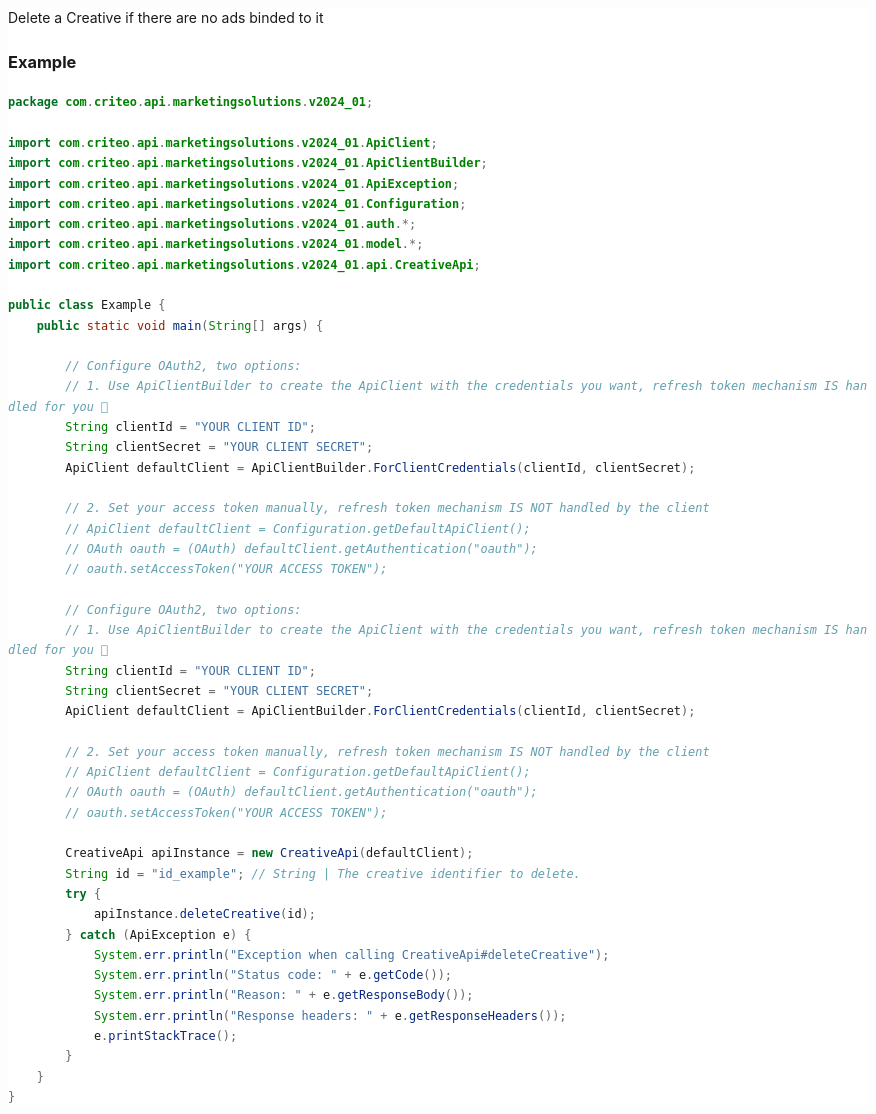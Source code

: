 Delete a Creative if there are no ads binded to it

### Example

```java
package com.criteo.api.marketingsolutions.v2024_01;

import com.criteo.api.marketingsolutions.v2024_01.ApiClient;
import com.criteo.api.marketingsolutions.v2024_01.ApiClientBuilder;
import com.criteo.api.marketingsolutions.v2024_01.ApiException;
import com.criteo.api.marketingsolutions.v2024_01.Configuration;
import com.criteo.api.marketingsolutions.v2024_01.auth.*;
import com.criteo.api.marketingsolutions.v2024_01.model.*;
import com.criteo.api.marketingsolutions.v2024_01.api.CreativeApi;

public class Example {
    public static void main(String[] args) {

        // Configure OAuth2, two options:
        // 1. Use ApiClientBuilder to create the ApiClient with the credentials you want, refresh token mechanism IS handled for you 💚
        String clientId = "YOUR CLIENT ID";
        String clientSecret = "YOUR CLIENT SECRET";
        ApiClient defaultClient = ApiClientBuilder.ForClientCredentials(clientId, clientSecret);
        
        // 2. Set your access token manually, refresh token mechanism IS NOT handled by the client
        // ApiClient defaultClient = Configuration.getDefaultApiClient();
        // OAuth oauth = (OAuth) defaultClient.getAuthentication("oauth");
        // oauth.setAccessToken("YOUR ACCESS TOKEN");

        // Configure OAuth2, two options:
        // 1. Use ApiClientBuilder to create the ApiClient with the credentials you want, refresh token mechanism IS handled for you 💚
        String clientId = "YOUR CLIENT ID";
        String clientSecret = "YOUR CLIENT SECRET";
        ApiClient defaultClient = ApiClientBuilder.ForClientCredentials(clientId, clientSecret);
        
        // 2. Set your access token manually, refresh token mechanism IS NOT handled by the client
        // ApiClient defaultClient = Configuration.getDefaultApiClient();
        // OAuth oauth = (OAuth) defaultClient.getAuthentication("oauth");
        // oauth.setAccessToken("YOUR ACCESS TOKEN");

        CreativeApi apiInstance = new CreativeApi(defaultClient);
        String id = "id_example"; // String | The creative identifier to delete.
        try {
            apiInstance.deleteCreative(id);
        } catch (ApiException e) {
            System.err.println("Exception when calling CreativeApi#deleteCreative");
            System.err.println("Status code: " + e.getCode());
            System.err.println("Reason: " + e.getResponseBody());
            System.err.println("Response headers: " + e.getResponseHeaders());
            e.printStackTrace();
        }
    }
}
```
